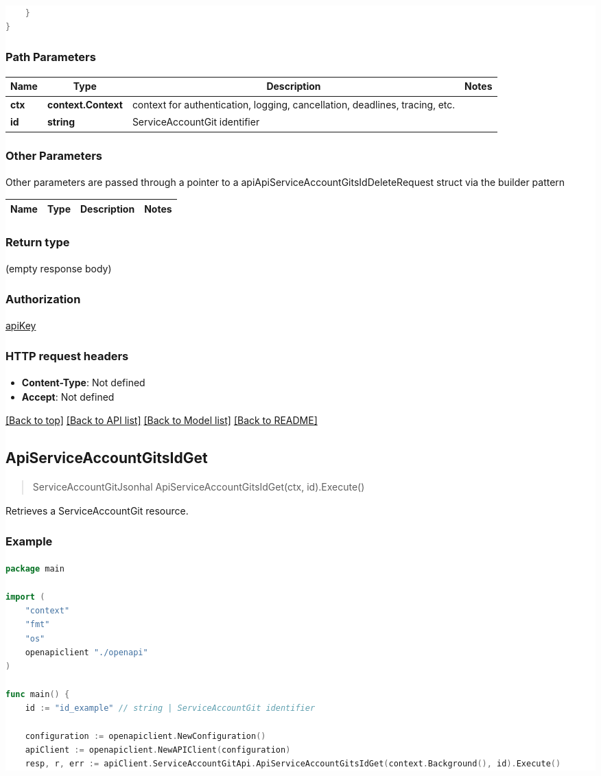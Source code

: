 ```go
    }
}
```

### Path Parameters


Name | Type | Description  | Notes
------------- | ------------- | ------------- | -------------
**ctx** | **context.Context** | context for authentication, logging, cancellation, deadlines, tracing, etc.
**id** | **string** | ServiceAccountGit identifier | 

### Other Parameters

Other parameters are passed through a pointer to a apiApiServiceAccountGitsIdDeleteRequest struct via the builder pattern


Name | Type | Description  | Notes
------------- | ------------- | ------------- | -------------


### Return type

 (empty response body)

### Authorization

[apiKey](../README.md#apiKey)

### HTTP request headers

- **Content-Type**: Not defined
- **Accept**: Not defined

[[Back to top]](#) [[Back to API list]](../README.md#documentation-for-api-endpoints)
[[Back to Model list]](../README.md#documentation-for-models)
[[Back to README]](../README.md)


## ApiServiceAccountGitsIdGet

> ServiceAccountGitJsonhal ApiServiceAccountGitsIdGet(ctx, id).Execute()

Retrieves a ServiceAccountGit resource.



### Example

```go
package main

import (
    "context"
    "fmt"
    "os"
    openapiclient "./openapi"
)

func main() {
    id := "id_example" // string | ServiceAccountGit identifier

    configuration := openapiclient.NewConfiguration()
    apiClient := openapiclient.NewAPIClient(configuration)
    resp, r, err := apiClient.ServiceAccountGitApi.ApiServiceAccountGitsIdGet(context.Background(), id).Execute()
```